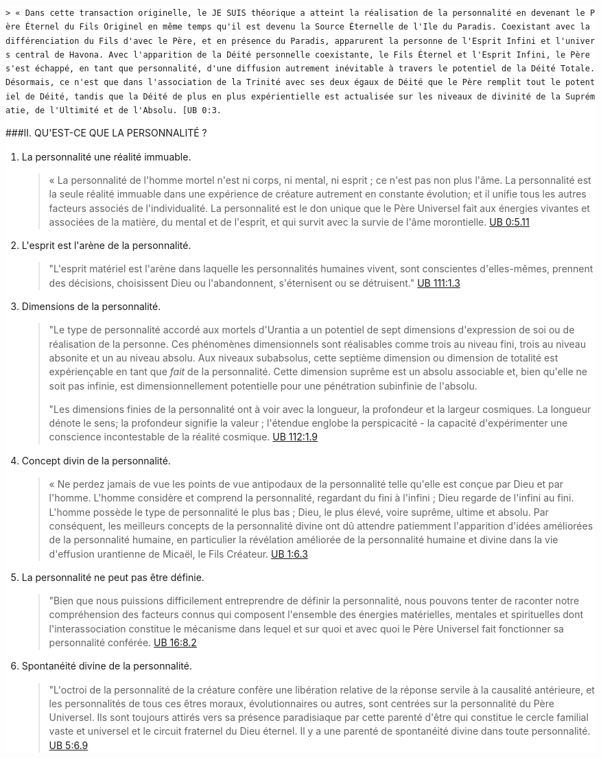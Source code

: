 	> « Dans cette transaction originelle, le JE SUIS théorique a atteint la réalisation de la personnalité en devenant le Père Éternel du Fils Originel en même temps qu'il est devenu la Source Éternelle de l'Ile du Paradis. Coexistant avec la différenciation du Fils d'avec le Père, et en présence du Paradis, apparurent la personne de l'Esprit Infini et l'univers central de Havona. Avec l'apparition de la Déité personnelle coexistante, le Fils Éternel et l'Esprit Infini, le Père s'est échappé, en tant que personnalité, d'une diffusion autrement inévitable à travers le potentiel de la Déité Totale. Désormais, ce n'est que dans l'association de la Trinité avec ses deux égaux de Déité que le Père remplit tout le potentiel de Déité, tandis que la Déité de plus en plus expérientielle est actualisée sur les niveaux de divinité de la Suprématie, de l'Ultimité et de l'Absolu. [UB 0:3.

###II. QU'EST-CE QUE LA PERSONNALITÉ ?

1. La personnalité une réalité immuable.
	> « La personnalité de l'homme mortel n'est ni corps, ni mental, ni esprit ; ce n'est pas non plus l'âme. La personnalité est la seule réalité immuable dans une expérience de créature autrement en constante évolution; et il unifie tous les autres facteurs associés de l'individualité. La personnalité est le don unique que le Père Universel fait aux énergies vivantes et associées de la matière, du mental et de l'esprit, et qui survit avec la survie de l'âme morontielle. [UB 0:5.11](/en/The_Urantia_Book/0#p5_11)
2. L'esprit est l'arène de la personnalité.
	> "L'esprit matériel est l'arène dans laquelle les personnalités humaines vivent, sont conscientes d'elles-mêmes, prennent des décisions, choisissent Dieu ou l'abandonnent, s'éternisent ou se détruisent." [UB 111:1.3](/en/The_Urantia_Book/111#p1_3)
3. Dimensions de la personnalité.
	> "Le type de personnalité accordé aux mortels d'Urantia a un potentiel de sept dimensions d'expression de soi ou de réalisation de la personne. Ces phénomènes dimensionnels sont réalisables comme trois au niveau fini, trois au niveau absonite et un au niveau absolu. Aux niveaux subabsolus, cette septième dimension ou dimension de totalité est expériençable en tant que _fait_ de la personnalité. Cette dimension suprême est un absolu associable et, bien qu'elle ne soit pas infinie, est dimensionnellement potentielle pour une pénétration subinfinie de l'absolu.
	>
	> "Les dimensions finies de la personnalité ont à voir avec la longueur, la profondeur et la largeur cosmiques. La longueur dénote le sens; la profondeur signifie la valeur ; l'étendue englobe la perspicacité - la capacité d'expérimenter une conscience incontestable de la réalité cosmique. [UB 112:1.9](/en/The_Urantia_Book/112#p1_9)
4. Concept divin de la personnalité.
	> « Ne perdez jamais de vue les points de vue antipodaux de la personnalité telle qu'elle est conçue par Dieu et par l'homme. L'homme considère et comprend la personnalité, regardant du fini à l'infini ; Dieu regarde de l'infini au fini. L'homme possède le type de personnalité le plus bas ; Dieu, le plus élevé, voire suprême, ultime et absolu. Par conséquent, les meilleurs concepts de la personnalité divine ont dû attendre patiemment l'apparition d'idées améliorées de la personnalité humaine, en particulier la révélation améliorée de la personnalité humaine et divine dans la vie d'effusion urantienne de Micaël, le Fils Créateur. [UB 1:6.3](/en/The_Urantia_Book/1#p6_3)
5. La personnalité ne peut pas être définie.
	> "Bien que nous puissions difficilement entreprendre de définir la personnalité, nous pouvons tenter de raconter notre compréhension des facteurs connus qui composent l'ensemble des énergies matérielles, mentales et spirituelles dont l'interassociation constitue le mécanisme dans lequel et sur quoi et avec quoi le Père Universel fait fonctionner sa personnalité conférée. [UB 16:8.2](/en/The_Urantia_Book/16#p8_2)
6. Spontanéité divine de la personnalité.
	> "L'octroi de la personnalité de la créature confère une libération relative de la réponse servile à la causalité antérieure, et les personnalités de tous ces êtres moraux, évolutionnaires ou autres, sont centrées sur la personnalité du Père Universel. Ils sont toujours attirés vers sa présence paradisiaque par cette parenté d'être qui constitue le cercle familial vaste et universel et le circuit fraternel du Dieu éternel. Il y a une parenté de spontanéité divine dans toute personnalité. [UB 5:6.9](/en/The_Urantia_Book/5#p6_9)
